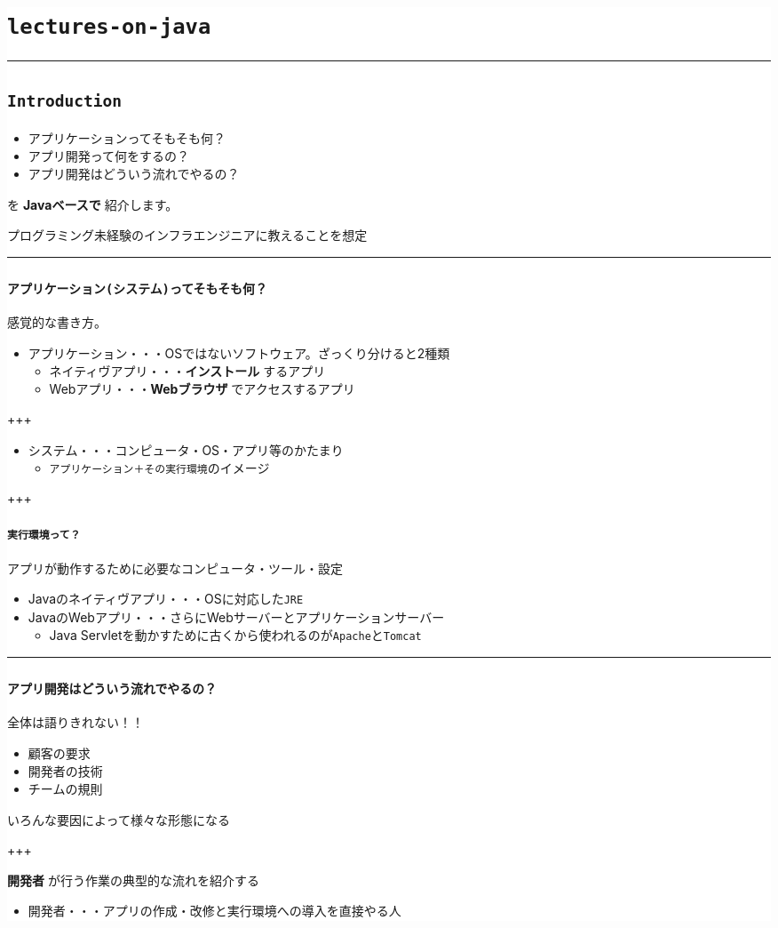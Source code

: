 # `lectures-on-java`

---

## `Introduction`

* アプリケーションってそもそも何？
* アプリ開発って何をするの？
* アプリ開発はどういう流れでやるの？

を **Javaベースで** 紹介します。

プログラミング未経験のインフラエンジニアに教えることを想定

---

### `アプリケーション(システム)ってそもそも何？`

感覚的な書き方。

* アプリケーション・・・OSではないソフトウェア。ざっくり分けると2種類
  * ネイティヴアプリ・・・**インストール** するアプリ
  * Webアプリ・・・**Webブラウザ** でアクセスするアプリ

+++

* システム・・・コンピュータ・OS・アプリ等のかたまり
  * `アプリケーション＋その実行環境`のイメージ

+++

#### `実行環境って？`

アプリが動作するために必要なコンピュータ・ツール・設定

* Javaのネイティヴアプリ・・・OSに対応した`JRE`
* JavaのWebアプリ・・・さらにWebサーバーとアプリケーションサーバー
  * Java Servletを動かすために古くから使われるのが`Apache`と`Tomcat`

---

### `アプリ開発はどういう流れでやるの？`

全体は語りきれない！！
* 顧客の要求
* 開発者の技術
* チームの規則

いろんな要因によって様々な形態になる

+++

**開発者** が行う作業の典型的な流れを紹介する

* 開発者・・・アプリの作成・改修と実行環境への導入を直接やる人
